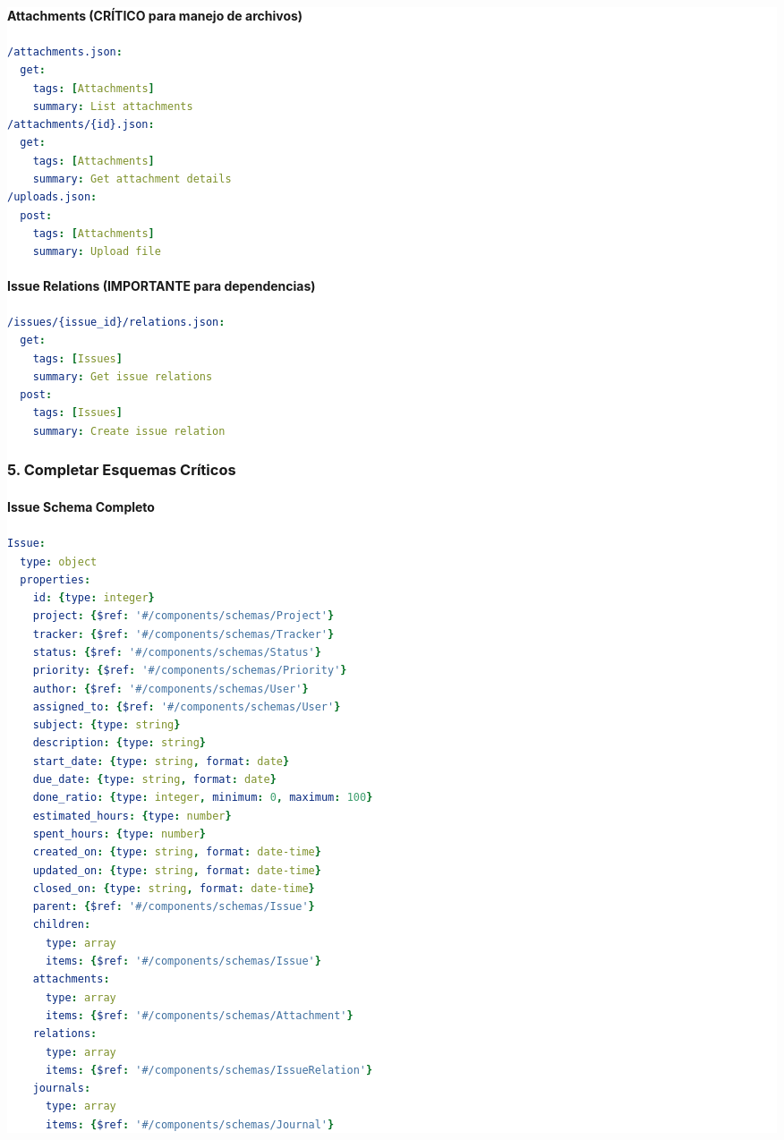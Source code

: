 #### Attachments (CRÍTICO para manejo de archivos)
```yaml
/attachments.json:
  get:
    tags: [Attachments]
    summary: List attachments
/attachments/{id}.json:
  get:
    tags: [Attachments]
    summary: Get attachment details
/uploads.json:
  post:
    tags: [Attachments]
    summary: Upload file
```

#### Issue Relations (IMPORTANTE para dependencias)
```yaml
/issues/{issue_id}/relations.json:
  get:
    tags: [Issues]
    summary: Get issue relations
  post:
    tags: [Issues]
    summary: Create issue relation
```

### 5. Completar Esquemas Críticos

#### Issue Schema Completo
```yaml
Issue:
  type: object
  properties:
    id: {type: integer}
    project: {$ref: '#/components/schemas/Project'}
    tracker: {$ref: '#/components/schemas/Tracker'}
    status: {$ref: '#/components/schemas/Status'}
    priority: {$ref: '#/components/schemas/Priority'}
    author: {$ref: '#/components/schemas/User'}
    assigned_to: {$ref: '#/components/schemas/User'}
    subject: {type: string}
    description: {type: string}
    start_date: {type: string, format: date}
    due_date: {type: string, format: date}
    done_ratio: {type: integer, minimum: 0, maximum: 100}
    estimated_hours: {type: number}
    spent_hours: {type: number}
    created_on: {type: string, format: date-time}
    updated_on: {type: string, format: date-time}
    closed_on: {type: string, format: date-time}
    parent: {$ref: '#/components/schemas/Issue'}
    children: 
      type: array
      items: {$ref: '#/components/schemas/Issue'}
    attachments:
      type: array  
      items: {$ref: '#/components/schemas/Attachment'}
    relations:
      type: array
      items: {$ref: '#/components/schemas/IssueRelation'}
    journals:
      type: array
      items: {$ref: '#/components/schemas/Journal'}
```